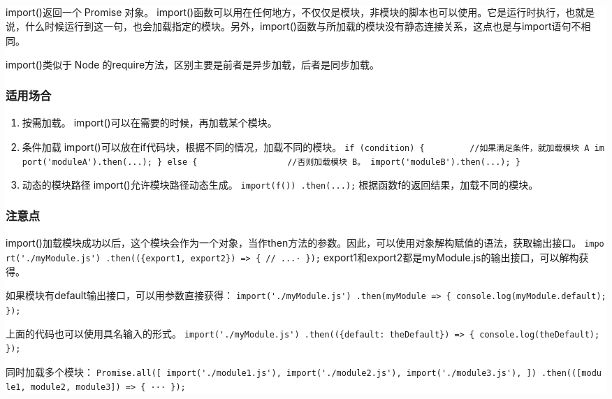 import()返回一个 Promise 对象。
import()函数可以用在任何地方，不仅仅是模块，非模块的脚本也可以使用。它是运行时执行，也就是说，什么时候运行到这一句，也会加载指定的模块。另外，import()函数与所加载的模块没有静态连接关系，这点也是与import语句不相同。

import()类似于 Node 的require方法，区别主要是前者是异步加载，后者是同步加载。

### 适用场合
1. 按需加载。
import()可以在需要的时候，再加载某个模块。

2. 条件加载
import()可以放在if代码块，根据不同的情况，加载不同的模块。
` if (condition) {         //如果满足条件，就加载模块 A
  import('moduleA').then(...);
} else {                  //否则加载模块 B。
  import('moduleB').then(...);
} `

3. 动态的模块路径
import()允许模块路径动态生成。
` import(f())
.then(...); `
根据函数f的返回结果，加载不同的模块。

### 注意点
import()加载模块成功以后，这个模块会作为一个对象，当作then方法的参数。因此，可以使用对象解构赋值的语法，获取输出接口。
` import('./myModule.js')
.then(({export1, export2}) => {
  // ...·
}); `
export1和export2都是myModule.js的输出接口，可以解构获得。


如果模块有default输出接口，可以用参数直接获得：
` import('./myModule.js')
.then(myModule => {
  console.log(myModule.default);
}); `

上面的代码也可以使用具名输入的形式。
` import('./myModule.js')
.then(({default: theDefault}) => {
  console.log(theDefault);
}); `


同时加载多个模块：
` Promise.all([
  import('./module1.js'),
  import('./module2.js'),
  import('./module3.js'),
])
.then(([module1, module2, module3]) => {
   ···
}); `
